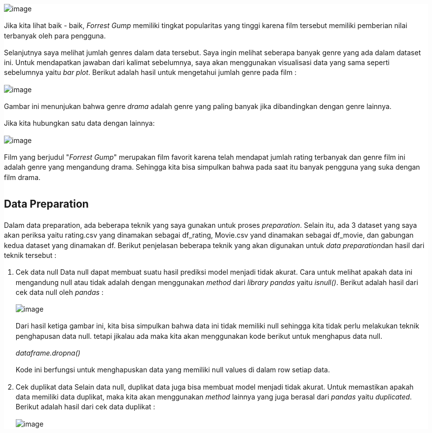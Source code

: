 ![image](https://user-images.githubusercontent.com/82896196/137433769-9a1fe2b6-4454-47fe-862c-e88360946db5.png)

Jika kita lihat baik - baik, *Forrest Gump* memiliki tingkat popularitas yang tinggi karena film tersebut memiliki pemberian nilai terbanyak oleh para pengguna.

Selanjutnya saya melihat jumlah genres dalam data tersebut. Saya ingin melihat seberapa banyak genre yang ada dalam dataset ini. Untuk mendapatkan jawaban dari kalimat sebelumnya, saya akan menggunakan visualisasi data yang sama seperti sebelumnya yaitu *bar plot*.  Berikut adalah hasil untuk mengetahui jumlah genre pada film :

![image](https://user-images.githubusercontent.com/82896196/137434068-35b181e7-527b-41b0-904b-32404a63473f.png)


Gambar ini menunjukan bahwa genre *drama* adalah genre yang paling banyak jika dibandingkan dengan genre lainnya.

Jika kita hubungkan satu data dengan lainnya:

![image](https://user-images.githubusercontent.com/82896196/137434270-b87d5121-030c-4cd8-a631-5e7592fa6351.png)

Film yang berjudul "*Forrest Gump*" merupakan film favorit karena telah mendapat jumlah rating terbanyak dan genre film ini adalah genre yang mengandung drama. Sehingga kita bisa simpulkan bahwa pada saat itu banyak pengguna yang suka dengan film drama.


## Data Preparation 

Dalam data preparation, ada beberapa teknik yang saya gunakan untuk proses *preparation*. Selain itu, ada 3 dataset yang saya akan periksa yaitu rating.csv 
yang dinamakan sebagai df_rating, Movie.csv yand dinamakan sebagai df_movie, dan gabungan kedua dataset yang dinamakan df. Berikut penjelasan beberapa 
teknik yang akan digunakan untuk *data preparation*dan hasil dari teknik tersebut :

1. Cek data null
    Data null dapat membuat suatu hasil prediksi model menjadi tidak akurat. Cara untuk melihat apakah data ini mengandung null atau tidak adalah dengan menggunakan *method* dari *library* *pandas* yaitu *isnull()*. Berikut adalah hasil dari cek data null oleh *pandas* :
    
    ![image](https://user-images.githubusercontent.com/82896196/137434853-6598fa72-32fd-422d-ae58-27bb911b5f37.png)

    
     Dari hasil ketiga gambar ini, kita bisa simpulkan bahwa data ini tidak memiliki null sehingga kita tidak perlu melakukan teknik penghapusan data null. tetapi jikalau ada maka kita akan menggunakan kode berikut untuk menghapus data null.
    
    *dataframe.dropna()*
    
     Kode ini berfungsi untuk menghapuskan data yang memiliki null values di dalam row setiap data.
    
3. Cek duplikat data
    Selain data null, duplikat data juga bisa membuat model menjadi tidak akurat. Untuk memastikan apakah data memiliki data duplikat, maka kita akan menggunakan *method* lainnya yang juga berasal dari *pandas* yaitu *duplicated*. Berikut adalah hasil dari cek data duplikat :
    
    ![image](https://user-images.githubusercontent.com/82896196/137435012-3e7e50e1-0857-461b-829b-0fa7df89c2c3.png)
